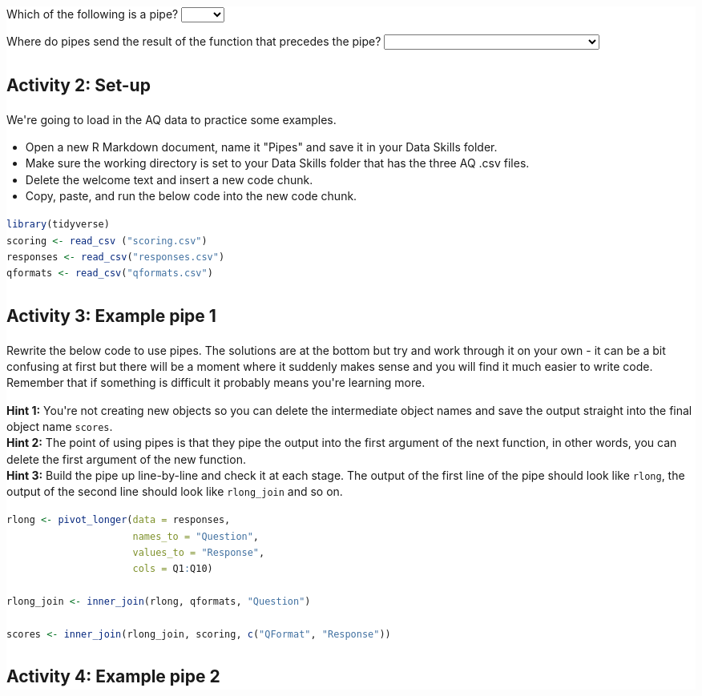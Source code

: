Which of the following is a pipe? <select class='webex-select'><option value='blank'></option><option value='answer'>%>%</option><option value=''><-</option><option value=''>%<%</option></select>

Where do pipes send the result of the function that precedes the pipe? <select class='webex-select'><option value='blank'></option><option value=''>To the third argument of the 18th function.</option><option value='answer'>To the first argument of the next function.</option><option value=''>To the last argument of the next function.</option></select>

## Activity 2: Set-up

We're going to load in the AQ data to practice some examples.

* Open a new R Markdown document, name it "Pipes" and save it in your Data Skills folder.
* Make sure the working directory is set to your Data Skills folder that has the three AQ .csv files.
* Delete the welcome text and insert a new code chunk.
* Copy, paste, and run the below code into the new code chunk.


```r
library(tidyverse)
scoring <- read_csv ("scoring.csv")
responses <- read_csv("responses.csv")
qformats <- read_csv("qformats.csv")
```

## Activity 3: Example pipe 1

Rewrite the below code to use pipes. The solutions are at the bottom but try and work through it on your own - it can be a bit confusing at first but there will be a moment where it suddenly makes sense and you will find it much easier to write code. Remember that if something is difficult it probably means you're learning more.

**Hint 1:** You're not creating new objects so you can delete the intermediate object names and save the output straight into the final object name `scores`.  
**Hint 2:** The point of using pipes is that they pipe the output into the first argument of the next function, in other words, you can delete the first argument of the new function.  
**Hint 3:** Build the pipe up line-by-line and check it at each stage. The output of the first line of the pipe should look like `rlong`, the output of the second line should look like `rlong_join` and so on.


```r
rlong <- pivot_longer(data = responses, 
                      names_to = "Question",  
                      values_to = "Response",
                      cols = Q1:Q10)

rlong_join <- inner_join(rlong, qformats, "Question")

scores <- inner_join(rlong_join, scoring, c("QFormat", "Response"))
```


## Activity 4: Example pipe 2
